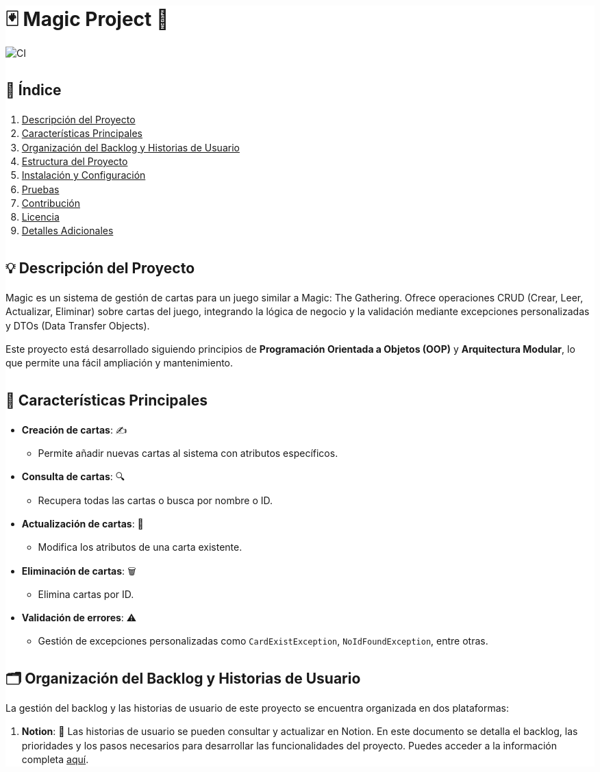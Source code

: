 
# 🃏 **Magic Project** 🎴

![CI](https://github.com/PCalvoGarcia/Magic/actions/workflows/ci.yml/badge.svg)

## 📖 Índice
1. [Descripción del Proyecto](#descripción-del-proyecto)
2. [Características Principales](#características-principales)
3. [Organización del Backlog y Historias de Usuario](#organización-del-backlog-y-historias-de-usuario)
4. [Estructura del Proyecto](#estructura-del-proyecto)
5. [Instalación y Configuración](#instalación-y-configuración)
6. [Pruebas](#pruebas)
7. [Contribución](#contribución)
8. [Licencia](#licencia)
9. [Detalles Adicionales](#detalles-adicionales)

## 💡 **Descripción del Proyecto**
Magic es un sistema de gestión de cartas para un juego similar a Magic: The Gathering. Ofrece operaciones CRUD (Crear, Leer, Actualizar, Eliminar) sobre cartas del juego, integrando la lógica de negocio y la validación mediante excepciones personalizadas y DTOs (Data Transfer Objects).

Este proyecto está desarrollado siguiendo principios de **Programación Orientada a Objetos (OOP)** y **Arquitectura Modular**, lo que permite una fácil ampliación y mantenimiento.

## 🚀 **Características Principales**
- **Creación de cartas**: ✍️
    - Permite añadir nuevas cartas al sistema con atributos específicos.
  
- **Consulta de cartas**: 🔍
    - Recupera todas las cartas o busca por nombre o ID.
  
- **Actualización de cartas**: 🔄
    - Modifica los atributos de una carta existente.
  
- **Eliminación de cartas**: 🗑️
    - Elimina cartas por ID.
  
- **Validación de errores**: ⚠️
    - Gestión de excepciones personalizadas como `CardExistException`, `NoIdFoundException`, entre otras.

## 🗂️ **Organización del Backlog y Historias de Usuario**
La gestión del backlog y las historias de usuario de este proyecto se encuentra organizada en dos plataformas:

1. **Notion**: 📝 Las historias de usuario se pueden consultar y actualizar en Notion. En este documento se detalla el backlog, las prioridades y los pasos necesarios para desarrollar las funcionalidades del proyecto. Puedes acceder a la información completa [aquí](https://nettle-talos-25d.notion.site/Magic-15f2e0f9eda080cfb762ca9b09ea3eaa?pvs=4).
